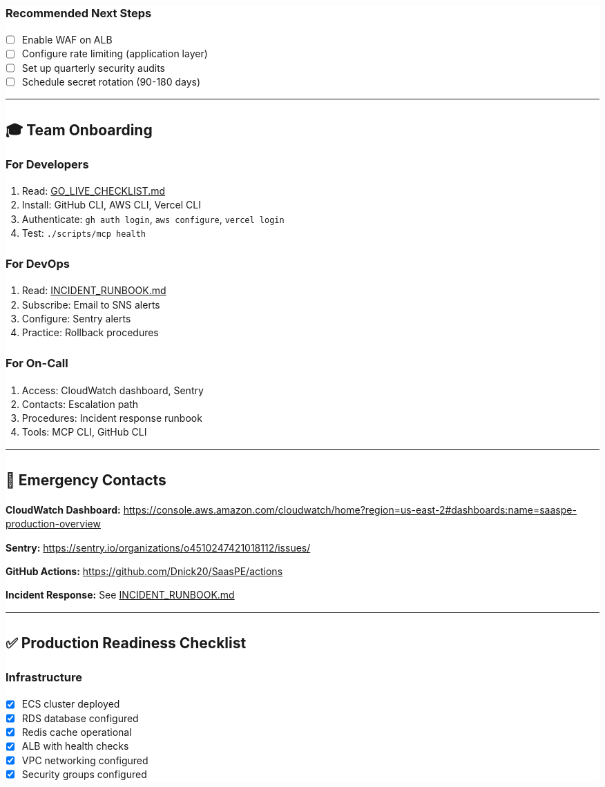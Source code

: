 ### Recommended Next Steps
- [ ] Enable WAF on ALB
- [ ] Configure rate limiting (application layer)
- [ ] Set up quarterly security audits
- [ ] Schedule secret rotation (90-180 days)

---

## 🎓 Team Onboarding

### For Developers
1. Read: [GO_LIVE_CHECKLIST.md](GO_LIVE_CHECKLIST.md)
2. Install: GitHub CLI, AWS CLI, Vercel CLI
3. Authenticate: `gh auth login`, `aws configure`, `vercel login`
4. Test: `./scripts/mcp health`

### For DevOps
1. Read: [INCIDENT_RUNBOOK.md](INCIDENT_RUNBOOK.md)
2. Subscribe: Email to SNS alerts
3. Configure: Sentry alerts
4. Practice: Rollback procedures

### For On-Call
1. Access: CloudWatch dashboard, Sentry
2. Contacts: Escalation path
3. Procedures: Incident response runbook
4. Tools: MCP CLI, GitHub CLI

---

## 🚨 Emergency Contacts

**CloudWatch Dashboard:**
https://console.aws.amazon.com/cloudwatch/home?region=us-east-2#dashboards:name=saaspe-production-overview

**Sentry:**
https://sentry.io/organizations/o4510247421018112/issues/

**GitHub Actions:**
https://github.com/Dnick20/SaasPE/actions

**Incident Response:**
See [INCIDENT_RUNBOOK.md](INCIDENT_RUNBOOK.md)

---

## ✅ Production Readiness Checklist

### Infrastructure
- [x] ECS cluster deployed
- [x] RDS database configured
- [x] Redis cache operational
- [x] ALB with health checks
- [x] VPC networking configured
- [x] Security groups configured
